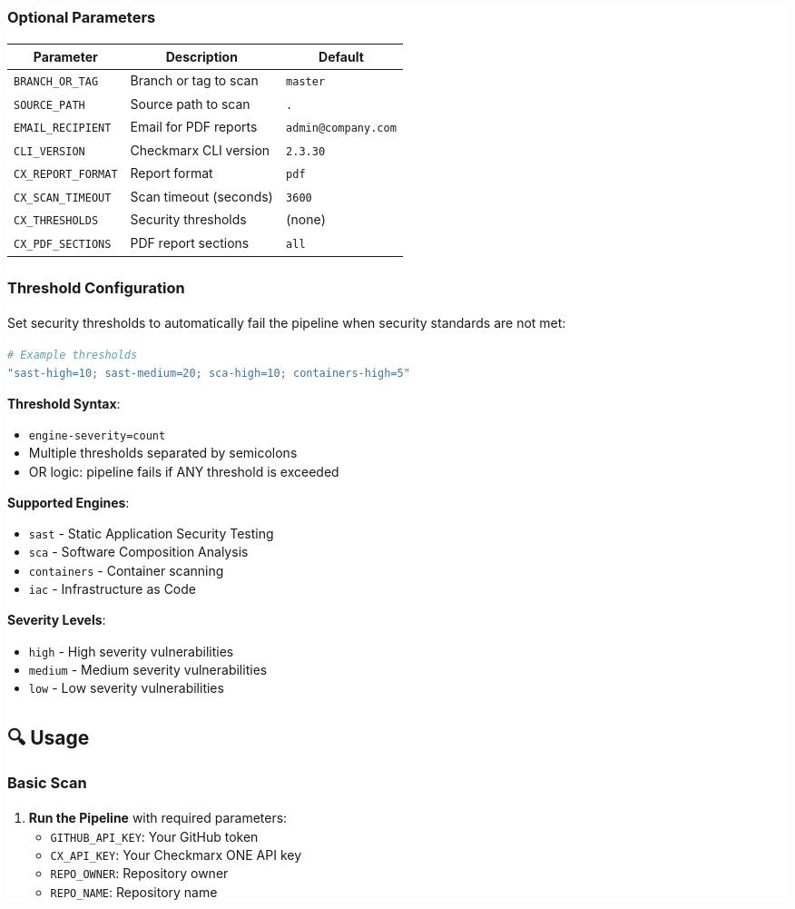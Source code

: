 ### Optional Parameters

| Parameter | Description | Default |
|-----------|-------------|---------|
| `BRANCH_OR_TAG` | Branch or tag to scan | `master` |
| `SOURCE_PATH` | Source path to scan | `.` |
| `EMAIL_RECIPIENT` | Email for PDF reports | `admin@company.com` |
| `CLI_VERSION` | Checkmarx CLI version | `2.3.30` |
| `CX_REPORT_FORMAT` | Report format | `pdf` |
| `CX_SCAN_TIMEOUT` | Scan timeout (seconds) | `3600` |
| `CX_THRESHOLDS` | Security thresholds | (none) |
| `CX_PDF_SECTIONS` | PDF report sections | `all` |

### Threshold Configuration

Set security thresholds to automatically fail the pipeline when security standards are not met:

```bash
# Example thresholds
"sast-high=10; sast-medium=20; sca-high=10; containers-high=5"
```

**Threshold Syntax**:
- `engine-severity=count`
- Multiple thresholds separated by semicolons
- OR logic: pipeline fails if ANY threshold is exceeded

**Supported Engines**:
- `sast` - Static Application Security Testing
- `sca` - Software Composition Analysis
- `containers` - Container scanning
- `iac` - Infrastructure as Code

**Severity Levels**:
- `high` - High severity vulnerabilities
- `medium` - Medium severity vulnerabilities
- `low` - Low severity vulnerabilities

## 🔍 Usage

### Basic Scan

1. **Run the Pipeline** with required parameters:
   - `GITHUB_API_KEY`: Your GitHub token
   - `CX_API_KEY`: Your Checkmarx ONE API key
   - `REPO_OWNER`: Repository owner
   - `REPO_NAME`: Repository name
